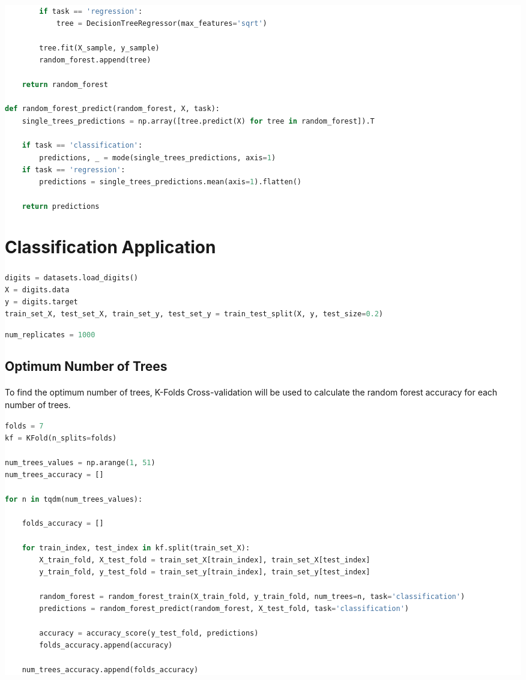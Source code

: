 ```python
        if task == 'regression':
            tree = DecisionTreeRegressor(max_features='sqrt')
            
        tree.fit(X_sample, y_sample)
        random_forest.append(tree)
    
    return random_forest

def random_forest_predict(random_forest, X, task):
    single_trees_predictions = np.array([tree.predict(X) for tree in random_forest]).T
    
    if task == 'classification':
        predictions, _ = mode(single_trees_predictions, axis=1)
    if task == 'regression':
        predictions = single_trees_predictions.mean(axis=1).flatten()
    
    return predictions
```

# Classification Application


```python
digits = datasets.load_digits()
X = digits.data
y = digits.target
train_set_X, test_set_X, train_set_y, test_set_y = train_test_split(X, y, test_size=0.2)
```


```python
num_replicates = 1000
```

## Optimum Number of Trees

To find the optimum number of trees, K-Folds Cross-validation will be used to calculate the random forest accuracy for each number of trees. 


```python
folds = 7
kf = KFold(n_splits=folds)

num_trees_values = np.arange(1, 51)
num_trees_accuracy = []

for n in tqdm(num_trees_values):
    
    folds_accuracy = []
    
    for train_index, test_index in kf.split(train_set_X):
        X_train_fold, X_test_fold = train_set_X[train_index], train_set_X[test_index]
        y_train_fold, y_test_fold = train_set_y[train_index], train_set_y[test_index]

        random_forest = random_forest_train(X_train_fold, y_train_fold, num_trees=n, task='classification')
        predictions = random_forest_predict(random_forest, X_test_fold, task='classification')
        
        accuracy = accuracy_score(y_test_fold, predictions)
        folds_accuracy.append(accuracy)
        
    num_trees_accuracy.append(folds_accuracy)
```
